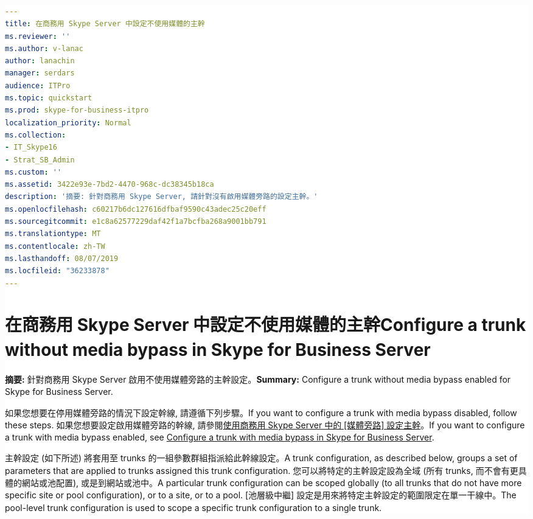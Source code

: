```yaml
---
title: 在商務用 Skype Server 中設定不使用媒體的主幹
ms.reviewer: ''
ms.author: v-lanac
author: lanachin
manager: serdars
audience: ITPro
ms.topic: quickstart
ms.prod: skype-for-business-itpro
localization_priority: Normal
ms.collection:
- IT_Skype16
- Strat_SB_Admin
ms.custom: ''
ms.assetid: 3422e93e-7bd2-4470-968c-dc38345b18ca
description: '摘要: 針對商務用 Skype Server, 請針對沒有啟用媒體旁路的設定主幹。'
ms.openlocfilehash: c60217b6dc127616dfbaf9590c43adec25c20eff
ms.sourcegitcommit: e1c8a62577229daf42f1a7bcfba268a9001bb791
ms.translationtype: MT
ms.contentlocale: zh-TW
ms.lasthandoff: 08/07/2019
ms.locfileid: "36233878"
---
```

# <a name="configure-a-trunk-without-media-bypass-in-skype-for-business-server"></a><span data-ttu-id="81efd-103">在商務用 Skype Server 中設定不使用媒體的主幹</span><span class="sxs-lookup"><span data-stu-id="81efd-103">Configure a trunk without media bypass in Skype for Business Server</span></span>

<span data-ttu-id="81efd-104">**摘要:** 針對商務用 Skype Server 啟用不使用媒體旁路的主幹設定。</span><span class="sxs-lookup"><span data-stu-id="81efd-104">**Summary:** Configure a trunk without media bypass enabled for Skype for Business Server.</span></span>

<span data-ttu-id="81efd-105">如果您想要在停用媒體旁路的情況下設定幹線, 請遵循下列步驟。</span><span class="sxs-lookup"><span data-stu-id="81efd-105">If you want to configure a trunk with media bypass disabled, follow these steps.</span></span> <span data-ttu-id="81efd-106">如果您想要設定啟用媒體旁路的幹線, 請參閱[使用商務用 Skype Server 中的 [媒體旁路] 設定主幹](configure-trunk-with-media-bypass.md)。</span><span class="sxs-lookup"><span data-stu-id="81efd-106">If you want to configure a trunk with media bypass enabled, see [Configure a trunk with media bypass in Skype for Business Server](configure-trunk-with-media-bypass.md).</span></span>

<span data-ttu-id="81efd-107">主幹設定 (如下所述) 將套用至 trunks 的一組參數群組指派給此幹線設定。</span><span class="sxs-lookup"><span data-stu-id="81efd-107">A trunk configuration, as described below, groups a set of parameters that are applied to trunks assigned this trunk configuration.</span></span> <span data-ttu-id="81efd-108">您可以將特定的主幹設定設為全域 (所有 trunks, 而不會有更具體的網站或池配置), 或是到網站或池中。</span><span class="sxs-lookup"><span data-stu-id="81efd-108">A particular trunk configuration can be scoped globally (to all trunks that do not have more specific site or pool configuration), or to a site, or to a pool.</span></span> <span data-ttu-id="81efd-109">[池層級中繼] 設定是用來將特定主幹設定的範圍限定在單一干線中。</span><span class="sxs-lookup"><span data-stu-id="81efd-109">The pool-level trunk configuration is used to scope a specific trunk configuration to a single trunk.</span></span>
